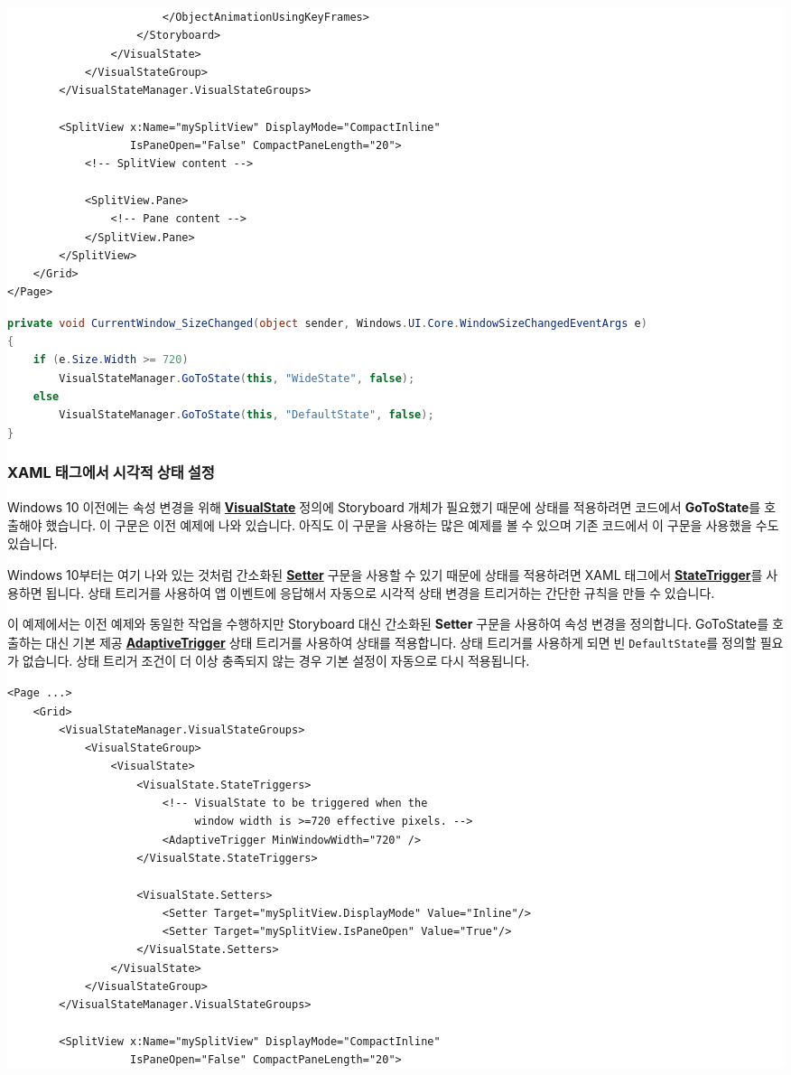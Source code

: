 ```xaml
                        </ObjectAnimationUsingKeyFrames>
                    </Storyboard>
                </VisualState>
            </VisualStateGroup>
        </VisualStateManager.VisualStateGroups>

        <SplitView x:Name="mySplitView" DisplayMode="CompactInline"
                   IsPaneOpen="False" CompactPaneLength="20">
            <!-- SplitView content -->

            <SplitView.Pane>
                <!-- Pane content -->
            </SplitView.Pane>
        </SplitView>
    </Grid>
</Page>
```

```csharp
private void CurrentWindow_SizeChanged(object sender, Windows.UI.Core.WindowSizeChangedEventArgs e)
{
    if (e.Size.Width >= 720)
        VisualStateManager.GoToState(this, "WideState", false);
    else
        VisualStateManager.GoToState(this, "DefaultState", false);
}
```

### XAML 태그에서 시각적 상태 설정

Windows 10 이전에는 속성 변경을 위해 [**VisualState**](https://msdn.microsoft.com/library/windows/apps/xaml/windows.ui.xaml.media.animation.storyboard.aspx) 정의에 Storyboard 개체가 필요했기 때문에 상태를 적용하려면 코드에서 **GoToState**를 호출해야 했습니다. 이 구문은 이전 예제에 나와 있습니다. 아직도 이 구문을 사용하는 많은 예제를 볼 수 있으며 기존 코드에서 이 구문을 사용했을 수도 있습니다.

Windows 10부터는 여기 나와 있는 것처럼 간소화된 [**Setter**](https://msdn.microsoft.com/library/windows/apps/xaml/windows.ui.xaml.setter.aspx) 구문을 사용할 수 있기 때문에 상태를 적용하려면 XAML 태그에서 [**StateTrigger**](https://msdn.microsoft.com/library/windows/apps/xaml/windows.ui.xaml.statetrigger.aspx)를 사용하면 됩니다. 상태 트리거를 사용하여 앱 이벤트에 응답해서 자동으로 시각적 상태 변경을 트리거하는 간단한 규칙을 만들 수 있습니다.

이 예제에서는 이전 예제와 동일한 작업을 수행하지만 Storyboard 대신 간소화된 **Setter** 구문을 사용하여 속성 변경을 정의합니다. GoToState를 호출하는 대신 기본 제공 [**AdaptiveTrigger**](https://msdn.microsoft.com/library/windows/apps/xaml/windows.ui.xaml.adaptivetrigger.aspx) 상태 트리거를 사용하여 상태를 적용합니다. 상태 트리거를 사용하게 되면 빈 `DefaultState`를 정의할 필요가 없습니다. 상태 트리거 조건이 더 이상 충족되지 않는 경우 기본 설정이 자동으로 다시 적용됩니다.

```xaml
<Page ...>
    <Grid>
        <VisualStateManager.VisualStateGroups>
            <VisualStateGroup>
                <VisualState>
                    <VisualState.StateTriggers>
                        <!-- VisualState to be triggered when the
                             window width is >=720 effective pixels. -->
                        <AdaptiveTrigger MinWindowWidth="720" />
                    </VisualState.StateTriggers>

                    <VisualState.Setters>
                        <Setter Target="mySplitView.DisplayMode" Value="Inline"/>
                        <Setter Target="mySplitView.IsPaneOpen" Value="True"/>
                    </VisualState.Setters>
                </VisualState>
            </VisualStateGroup>
        </VisualStateManager.VisualStateGroups>

        <SplitView x:Name="mySplitView" DisplayMode="CompactInline"
                   IsPaneOpen="False" CompactPaneLength="20">
```